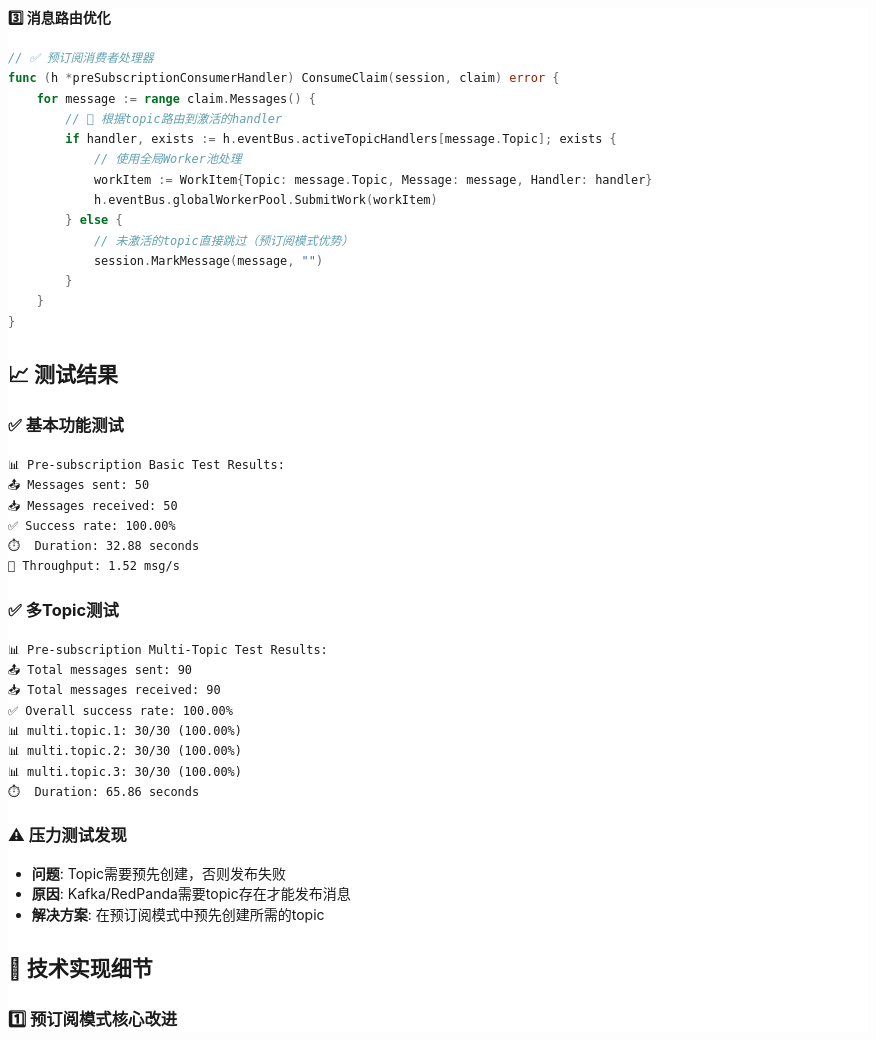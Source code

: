 #### 3️⃣ **消息路由优化**
```go
// ✅ 预订阅消费者处理器
func (h *preSubscriptionConsumerHandler) ConsumeClaim(session, claim) error {
    for message := range claim.Messages() {
        // 🚀 根据topic路由到激活的handler
        if handler, exists := h.eventBus.activeTopicHandlers[message.Topic]; exists {
            // 使用全局Worker池处理
            workItem := WorkItem{Topic: message.Topic, Message: message, Handler: handler}
            h.eventBus.globalWorkerPool.SubmitWork(workItem)
        } else {
            // 未激活的topic直接跳过（预订阅模式优势）
            session.MarkMessage(message, "")
        }
    }
}
```

## 📈 **测试结果**

### ✅ **基本功能测试**
```
📊 Pre-subscription Basic Test Results:
📤 Messages sent: 50
📥 Messages received: 50
✅ Success rate: 100.00%
⏱️  Duration: 32.88 seconds
🚀 Throughput: 1.52 msg/s
```

### ✅ **多Topic测试**
```
📊 Pre-subscription Multi-Topic Test Results:
📤 Total messages sent: 90
📥 Total messages received: 90
✅ Overall success rate: 100.00%
📊 multi.topic.1: 30/30 (100.00%)
📊 multi.topic.2: 30/30 (100.00%)
📊 multi.topic.3: 30/30 (100.00%)
⏱️  Duration: 65.86 seconds
```

### ⚠️ **压力测试发现**
- **问题**: Topic需要预先创建，否则发布失败
- **原因**: Kafka/RedPanda需要topic存在才能发布消息
- **解决方案**: 在预订阅模式中预先创建所需的topic

## 🔧 **技术实现细节**

### 1️⃣ **预订阅模式核心改进**
